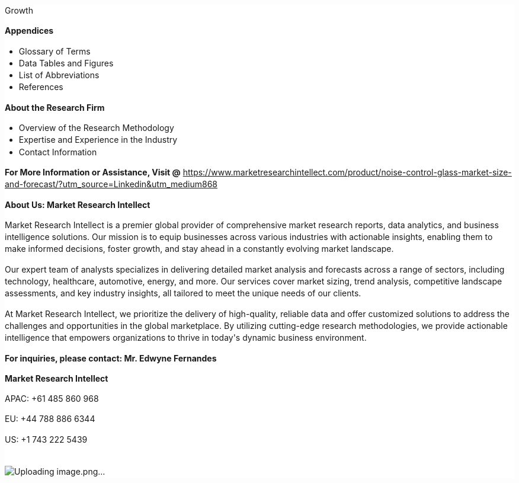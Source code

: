 Growth</li></ul><p><strong>Appendices</strong></p><ul><li>Glossary of Terms</li><li>Data Tables and Figures</li><li>List of Abbreviations</li><li>References</li></ul><p><strong>About the Research Firm</strong></p><ul><li>Overview of the Research Methodology</li><li>Expertise and Experience in the Industry</li><li>Contact Information</li></ul></div><div class="article-main__content" data-test-id="publishing-text-block"><p><span class="font-[700]"><strong>For More Information or Assistance, Visit @</strong>&nbsp;<a href="https://www.marketresearchintellect.com/product/noise-control-glass-market-size-and-forecast/?utm_source=Linkedin&utm_medium868">https://www.marketresearchintellect.com/product/noise-control-glass-market-size-and-forecast/?utm_source=Linkedin&utm_medium868</a></span></p><p><strong>About Us: Market Research Intellect</strong></p><p>Market Research Intellect is a premier global provider of comprehensive market research reports, data analytics, and business intelligence solutions. Our mission is to equip businesses across various industries with actionable insights, enabling them to make informed decisions, foster growth, and stay ahead in a constantly evolving market landscape.</p><p>Our expert team of analysts specializes in delivering detailed market analysis and forecasts across a range of sectors, including technology, healthcare, automotive, energy, and more. Our services cover market sizing, trend analysis, competitive landscape assessments, and key industry insights, all tailored to meet the unique needs of our clients.</p><p>At Market Research Intellect, we prioritize the delivery of high-quality, reliable data and offer customized solutions to address the challenges and opportunities in the global marketplace. By utilizing cutting-edge research methodologies, we provide actionable intelligence that empowers organizations to thrive in today's dynamic business environment.</p><p><strong>For inquiries, please contact: Mr. Edwyne Fernandes</strong></p><p><strong>Market Research Intellect</strong></p><p>APAC: +61 485 860 968</p><p>EU: +44 788 886 6344</p><p>US: +1 743 222 5439</p></div><div class="article-main__content" data-test-id="publishing-text-block">&nbsp;</div>
![Uploading image.png…]()
